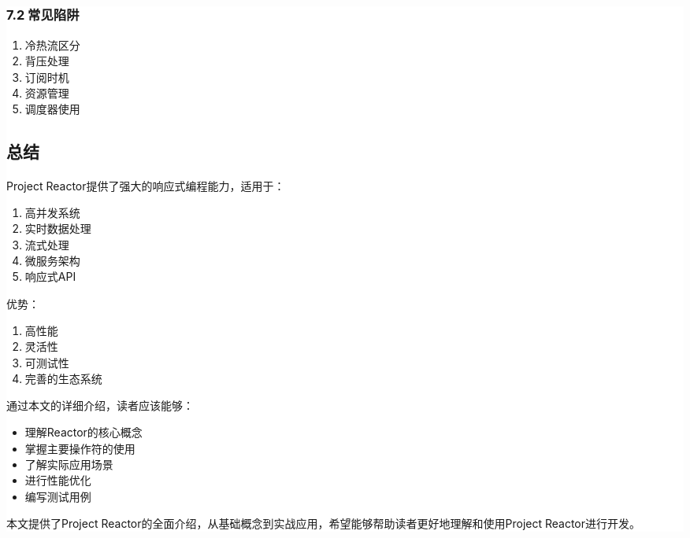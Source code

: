 ### 7.2 常见陷阱
1. 冷热流区分
2. 背压处理
3. 订阅时机
4. 资源管理
5. 调度器使用

## 总结

Project Reactor提供了强大的响应式编程能力，适用于：
1. 高并发系统
2. 实时数据处理
3. 流式处理
4. 微服务架构
5. 响应式API

优势：
1. 高性能
2. 灵活性
3. 可测试性
4. 完善的生态系统

通过本文的详细介绍，读者应该能够：
- 理解Reactor的核心概念
- 掌握主要操作符的使用
- 了解实际应用场景
- 进行性能优化
- 编写测试用例

本文提供了Project Reactor的全面介绍，从基础概念到实战应用，希望能够帮助读者更好地理解和使用Project Reactor进行开发。